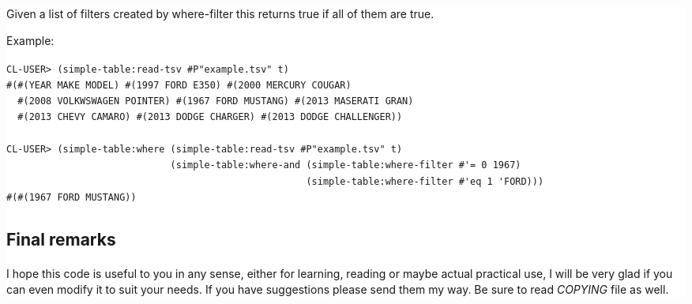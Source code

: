 Given a list of filters created by where-filter this returns true if all of them are true.

Example:

```Lisp
CL-USER> (simple-table:read-tsv #P"example.tsv" t)
#(#(YEAR MAKE MODEL) #(1997 FORD E350) #(2000 MERCURY COUGAR)
  #(2008 VOLKWSWAGEN POINTER) #(1967 FORD MUSTANG) #(2013 MASERATI GRAN)
  #(2013 CHEVY CAMARO) #(2013 DODGE CHARGER) #(2013 DODGE CHALLENGER))

CL-USER> (simple-table:where (simple-table:read-tsv #P"example.tsv" t)
                             (simple-table:where-and (simple-table:where-filter #'= 0 1967)
                                                     (simple-table:where-filter #'eq 1 'FORD)))
#(#(1967 FORD MUSTANG))
```

## Final remarks

I hope this code is useful to you in any sense, either for learning, reading or maybe actual practical use, I will be very glad if you can even modify it to suit your needs. If you have suggestions please send them my way. Be sure to read *COPYING* file as well.
